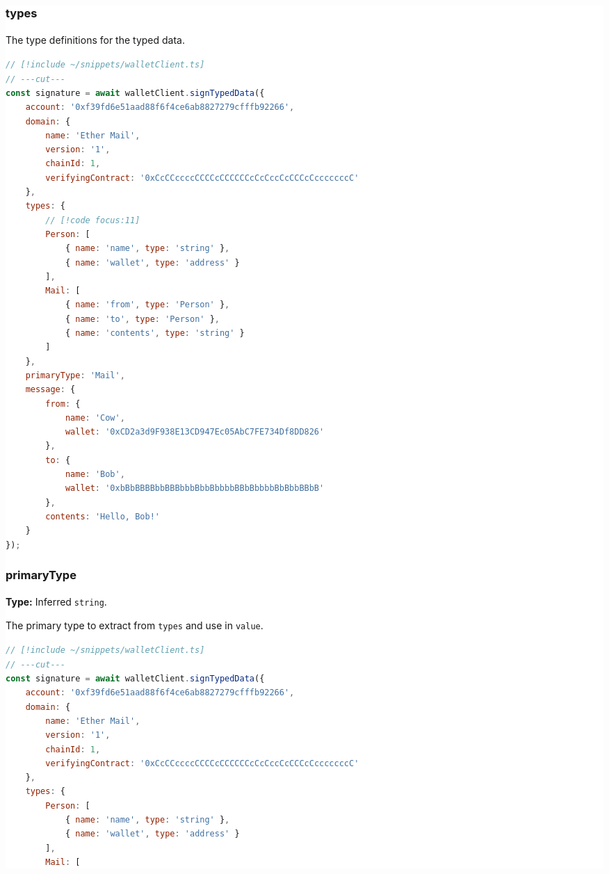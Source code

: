 ### types

The type definitions for the typed data.

```js twoslash
// [!include ~/snippets/walletClient.ts]
// ---cut---
const signature = await walletClient.signTypedData({
    account: '0xf39fd6e51aad88f6f4ce6ab8827279cfffb92266',
    domain: {
        name: 'Ether Mail',
        version: '1',
        chainId: 1,
        verifyingContract: '0xCcCCccccCCCCcCCCCCCcCcCccCcCCCcCcccccccC'
    },
    types: {
        // [!code focus:11]
        Person: [
            { name: 'name', type: 'string' },
            { name: 'wallet', type: 'address' }
        ],
        Mail: [
            { name: 'from', type: 'Person' },
            { name: 'to', type: 'Person' },
            { name: 'contents', type: 'string' }
        ]
    },
    primaryType: 'Mail',
    message: {
        from: {
            name: 'Cow',
            wallet: '0xCD2a3d9F938E13CD947Ec05AbC7FE734Df8DD826'
        },
        to: {
            name: 'Bob',
            wallet: '0xbBbBBBBbbBBBbbbBbbBbbbbBBbBbbbbBbBbbBBbB'
        },
        contents: 'Hello, Bob!'
    }
});
```

### primaryType

**Type:** Inferred `string`.

The primary type to extract from `types` and use in `value`.

```js twoslash
// [!include ~/snippets/walletClient.ts]
// ---cut---
const signature = await walletClient.signTypedData({
    account: '0xf39fd6e51aad88f6f4ce6ab8827279cfffb92266',
    domain: {
        name: 'Ether Mail',
        version: '1',
        chainId: 1,
        verifyingContract: '0xCcCCccccCCCCcCCCCCCcCcCccCcCCCcCcccccccC'
    },
    types: {
        Person: [
            { name: 'name', type: 'string' },
            { name: 'wallet', type: 'address' }
        ],
        Mail: [
```